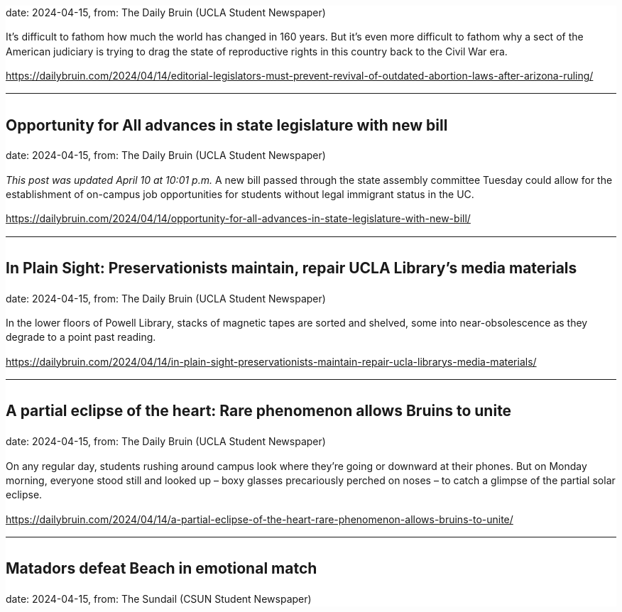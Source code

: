 date: 2024-04-15, from: The Daily Bruin (UCLA Student Newspaper)

It’s difficult to fathom how much the world has changed in 160 years.
But it’s even more difficult to fathom why a sect of the American judiciary is trying to drag the state of reproductive rights in this country back to the Civil War era. 

<https://dailybruin.com/2024/04/14/editorial-legislators-must-prevent-revival-of-outdated-abortion-laws-after-arizona-ruling/>

---

## Opportunity for All advances in state legislature with new bill

date: 2024-04-15, from: The Daily Bruin (UCLA Student Newspaper)

<em>This post was updated April 10 at 10:01 p.m.</em>
A new bill passed through the state assembly committee Tuesday could allow for the establishment of on-campus job opportunities for students without legal immigrant status in the UC. 

<https://dailybruin.com/2024/04/14/opportunity-for-all-advances-in-state-legislature-with-new-bill/>

---

## In Plain Sight: Preservationists maintain, repair UCLA Library’s media materials

date: 2024-04-15, from: The Daily Bruin (UCLA Student Newspaper)

In the lower floors of Powell Library, stacks of magnetic tapes are sorted and shelved, some into near-obsolescence as they degrade to a point past reading. 

<https://dailybruin.com/2024/04/14/in-plain-sight-preservationists-maintain-repair-ucla-librarys-media-materials/>

---

## A partial eclipse of the heart: Rare phenomenon allows Bruins to unite

date: 2024-04-15, from: The Daily Bruin (UCLA Student Newspaper)

On any regular day, students rushing around campus look where they’re going or downward at their phones. But on Monday morning, everyone stood still and looked up – boxy glasses precariously perched on noses – to catch a glimpse of the partial solar eclipse. 

<https://dailybruin.com/2024/04/14/a-partial-eclipse-of-the-heart-rare-phenomenon-allows-bruins-to-unite/>

---

## Matadors defeat Beach in emotional match

date: 2024-04-15, from: The Sundail (CSUN Student Newspaper)
